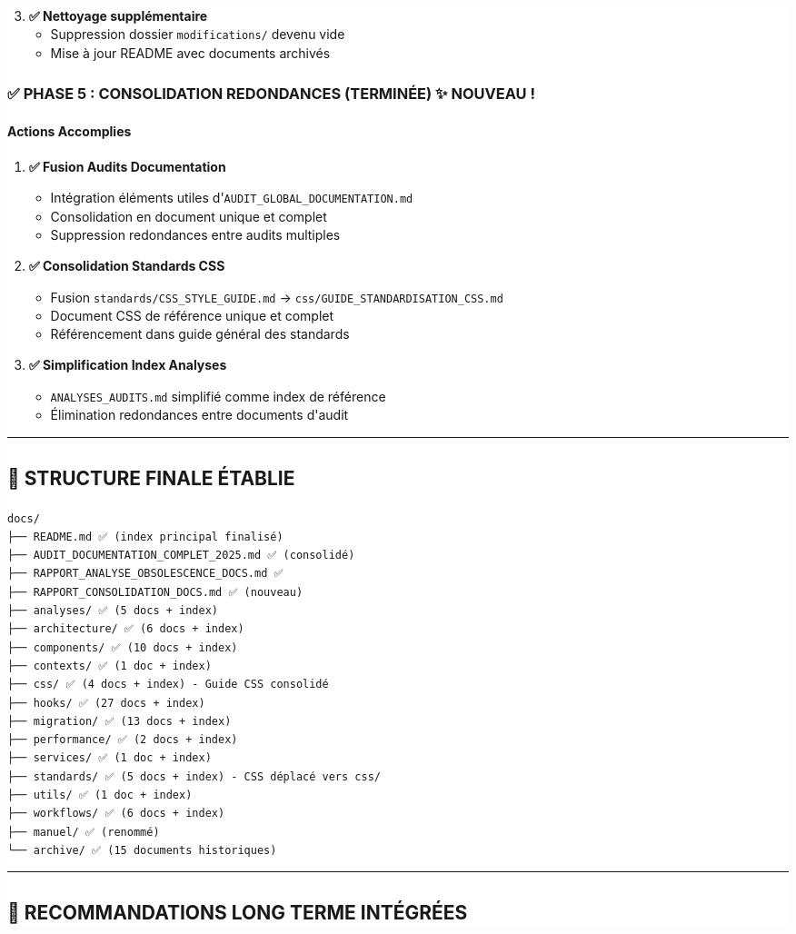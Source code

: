 3. **✅ Nettoyage supplémentaire**
   - Suppression dossier `modifications/` devenu vide
   - Mise à jour README avec documents archivés

### ✅ **PHASE 5 : CONSOLIDATION REDONDANCES (TERMINÉE)** ✨ **NOUVEAU !**

#### Actions Accomplies
1. **✅ Fusion Audits Documentation**
   - Intégration éléments utiles d'`AUDIT_GLOBAL_DOCUMENTATION.md`
   - Consolidation en document unique et complet
   - Suppression redondances entre audits multiples

2. **✅ Consolidation Standards CSS**
   - Fusion `standards/CSS_STYLE_GUIDE.md` → `css/GUIDE_STANDARDISATION_CSS.md`
   - Document CSS de référence unique et complet
   - Référencement dans guide général des standards

3. **✅ Simplification Index Analyses**
   - `ANALYSES_AUDITS.md` simplifié comme index de référence
   - Élimination redondances entre documents d'audit

---

## 📁 **STRUCTURE FINALE ÉTABLIE**

```
docs/
├── README.md ✅ (index principal finalisé)
├── AUDIT_DOCUMENTATION_COMPLET_2025.md ✅ (consolidé)
├── RAPPORT_ANALYSE_OBSOLESCENCE_DOCS.md ✅
├── RAPPORT_CONSOLIDATION_DOCS.md ✅ (nouveau)
├── analyses/ ✅ (5 docs + index)
├── architecture/ ✅ (6 docs + index)
├── components/ ✅ (10 docs + index)
├── contexts/ ✅ (1 doc + index)
├── css/ ✅ (4 docs + index) - Guide CSS consolidé
├── hooks/ ✅ (27 docs + index)
├── migration/ ✅ (13 docs + index)
├── performance/ ✅ (2 docs + index)
├── services/ ✅ (1 doc + index)
├── standards/ ✅ (5 docs + index) - CSS déplacé vers css/
├── utils/ ✅ (1 doc + index)
├── workflows/ ✅ (6 docs + index)
├── manuel/ ✅ (renommé)
└── archive/ ✅ (15 documents historiques)
```

---

## 🎯 **RECOMMANDATIONS LONG TERME INTÉGRÉES**
